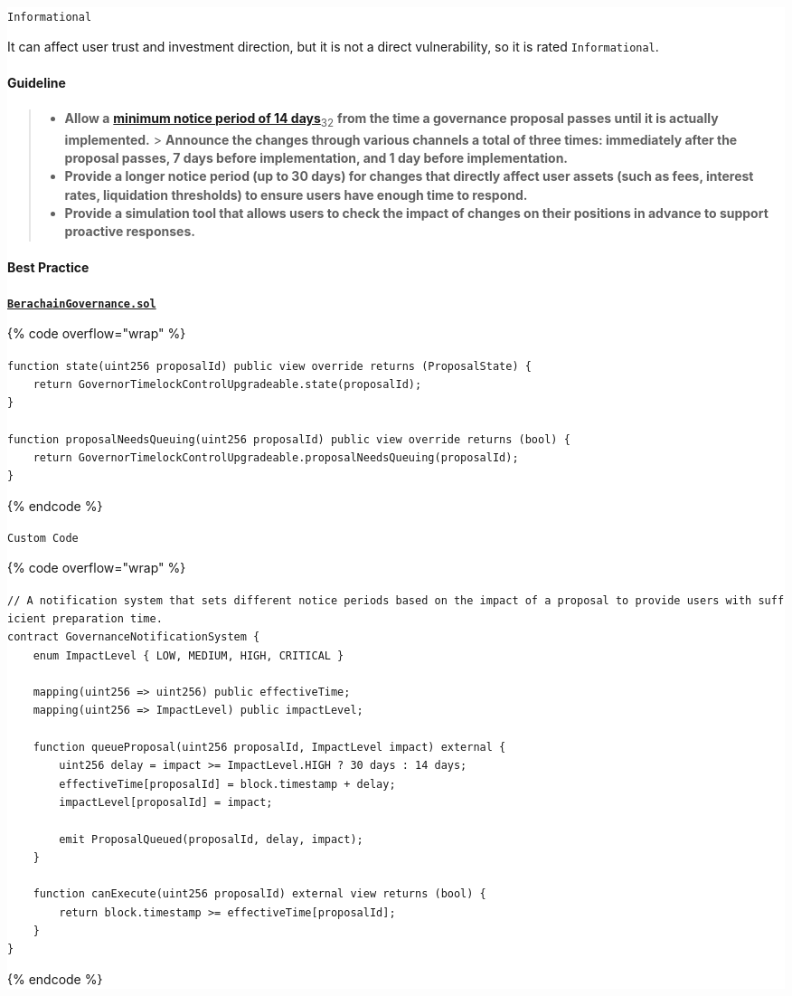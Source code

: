`Informational`

It can affect user trust and investment direction, but it is not a direct vulnerability, so it is rated `Informational`.

#### Guideline

> * **Allow a** [**minimum notice period of 14 days**](../../reference.md#id-32.-average-defi-notice-period-14-days)<sub>32</sub> **from the time a governance proposal passes until it is actually implemented.** > **Announce the changes through various channels a total of three times: immediately after the proposal passes, 7 days before implementation, and 1 day before implementation.**
> * **Provide a longer notice period (up to 30 days) for changes that directly affect user assets (such as fees, interest rates, liquidation thresholds) to ensure users have enough time to respond.**
> * **Provide a simulation tool that allows users to check the impact of changes on their positions in advance to support proactive responses.**

#### Best Practice

[**`BerachainGovernance.sol`**](https://github.com/wiimdy/bearmoon/blob/c5ff9117fc7b326375881f9061cbf77e1ab18543/Core/src/gov/BerachainGovernance.sol#L134-L151)

{% code overflow="wrap" %}
```solidity
function state(uint256 proposalId) public view override returns (ProposalState) {
    return GovernorTimelockControlUpgradeable.state(proposalId);
}

function proposalNeedsQueuing(uint256 proposalId) public view override returns (bool) {
    return GovernorTimelockControlUpgradeable.proposalNeedsQueuing(proposalId);
}
```
{% endcode %}

`Custom Code`

{% code overflow="wrap" %}
```solidity
// A notification system that sets different notice periods based on the impact of a proposal to provide users with sufficient preparation time.
contract GovernanceNotificationSystem {
    enum ImpactLevel { LOW, MEDIUM, HIGH, CRITICAL }

    mapping(uint256 => uint256) public effectiveTime;
    mapping(uint256 => ImpactLevel) public impactLevel;

    function queueProposal(uint256 proposalId, ImpactLevel impact) external {
        uint256 delay = impact >= ImpactLevel.HIGH ? 30 days : 14 days;
        effectiveTime[proposalId] = block.timestamp + delay;
        impactLevel[proposalId] = impact;

        emit ProposalQueued(proposalId, delay, impact);
    }

    function canExecute(uint256 proposalId) external view returns (bool) {
        return block.timestamp >= effectiveTime[proposalId];
    }
}
```
{% endcode %}
